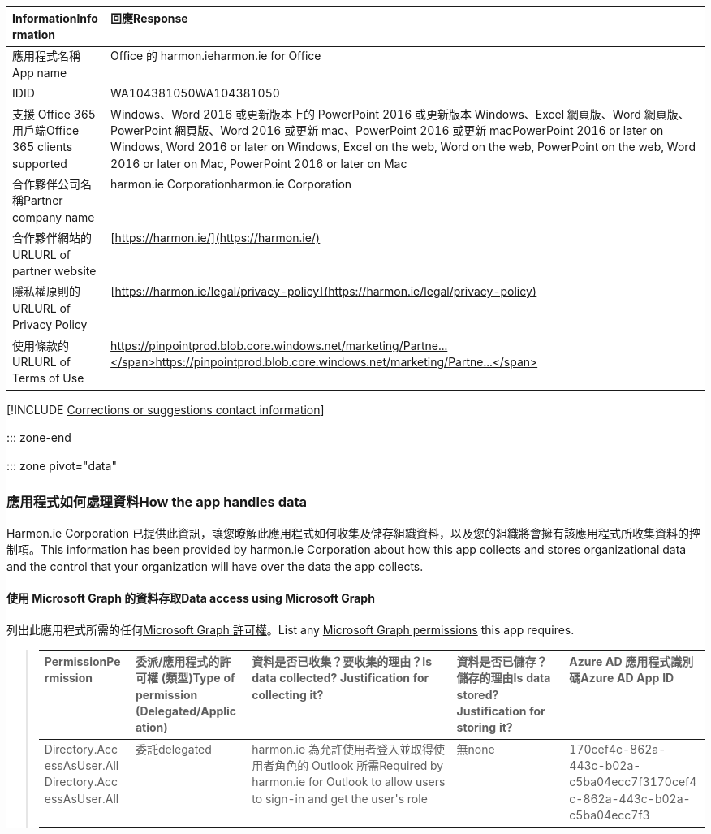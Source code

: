 | <span data-ttu-id="7f5a9-108">**Information**</span><span class="sxs-lookup"><span data-stu-id="7f5a9-108">**Information**</span></span> | <span data-ttu-id="7f5a9-109">**回應**</span><span class="sxs-lookup"><span data-stu-id="7f5a9-109">**Response**</span></span> |
|:----------------|:-------------|
| <span data-ttu-id="7f5a9-110">應用程式名稱</span><span class="sxs-lookup"><span data-stu-id="7f5a9-110">App name</span></span> | <span data-ttu-id="7f5a9-111">Office 的 harmon.ie</span><span class="sxs-lookup"><span data-stu-id="7f5a9-111">harmon.ie for Office</span></span> |
| <span data-ttu-id="7f5a9-112">ID</span><span class="sxs-lookup"><span data-stu-id="7f5a9-112">ID</span></span> | <span data-ttu-id="7f5a9-113">WA104381050</span><span class="sxs-lookup"><span data-stu-id="7f5a9-113">WA104381050</span></span> |
| <span data-ttu-id="7f5a9-114">支援 Office 365 用戶端</span><span class="sxs-lookup"><span data-stu-id="7f5a9-114">Office 365 clients supported</span></span> | <span data-ttu-id="7f5a9-115">Windows、Word 2016 或更新版本上的 PowerPoint 2016 或更新版本 Windows、Excel 網頁版、Word 網頁版、PowerPoint 網頁版、Word 2016 或更新 mac、PowerPoint 2016 或更新 mac</span><span class="sxs-lookup"><span data-stu-id="7f5a9-115">PowerPoint 2016 or later on Windows, Word 2016 or later on Windows, Excel on the web, Word on the web, PowerPoint on the web, Word 2016 or later on Mac, PowerPoint 2016 or later on Mac</span></span> |
| <span data-ttu-id="7f5a9-116">合作夥伴公司名稱</span><span class="sxs-lookup"><span data-stu-id="7f5a9-116">Partner company name</span></span> | <span data-ttu-id="7f5a9-117">harmon.ie Corporation</span><span class="sxs-lookup"><span data-stu-id="7f5a9-117">harmon.ie Corporation</span></span> |
| <span data-ttu-id="7f5a9-118">合作夥伴網站的 URL</span><span class="sxs-lookup"><span data-stu-id="7f5a9-118">URL of partner website</span></span> | [https://harmon.ie/](https://harmon.ie/) |
| <span data-ttu-id="7f5a9-119">隱私權原則的 URL</span><span class="sxs-lookup"><span data-stu-id="7f5a9-119">URL of Privacy Policy</span></span> | [https://harmon.ie/legal/privacy-policy](https://harmon.ie/legal/privacy-policy) |
| <span data-ttu-id="7f5a9-120">使用條款的 URL</span><span class="sxs-lookup"><span data-stu-id="7f5a9-120">URL of Terms of Use</span></span> | [<span data-ttu-id="7f5a9-121"> https://pinpointprod.blob.core.windows.net/marketing/Partne...</span><span class="sxs-lookup"><span data-stu-id="7f5a9-121">https://pinpointprod.blob.core.windows.net/marketing/Partne...</span></span>](https://pinpointprod.blob.core.windows.net/marketing/Partner_21474836605/Product_42949673246/Asset_37060a29-311b-4239-be49-1758aebbeb1a/harmonieEULA.pdf) |

 [!INCLUDE [Corrections or suggestions contact information](../includes/corrections-or-suggestions.md)]

::: zone-end

::: zone pivot="data"

### <a name="how-the-app-handles-data"></a><span data-ttu-id="7f5a9-122">應用程式如何處理資料</span><span class="sxs-lookup"><span data-stu-id="7f5a9-122">How the app handles data</span></span>

<span data-ttu-id="7f5a9-123">Harmon.ie Corporation 已提供此資訊，讓您瞭解此應用程式如何收集及儲存組織資料，以及您的組織將會擁有該應用程式所收集資料的控制項。</span><span class="sxs-lookup"><span data-stu-id="7f5a9-123">This information has been provided by harmon.ie Corporation about how this app collects and stores organizational data and the control that your organization will have over the data the app collects.</span></span>

#### <a name="data-access-using-microsoft-graph"></a><span data-ttu-id="7f5a9-124">使用 Microsoft Graph 的資料存取</span><span class="sxs-lookup"><span data-stu-id="7f5a9-124">Data access using Microsoft Graph</span></span>

<span data-ttu-id="7f5a9-125">列出此應用程式所需的任何[Microsoft Graph 許可權](https://docs.microsoft.com/graph/permissions-reference)。</span><span class="sxs-lookup"><span data-stu-id="7f5a9-125">List any [Microsoft Graph permissions](https://docs.microsoft.com/graph/permissions-reference) this app requires.</span></span>

>| <span data-ttu-id="7f5a9-126">**Permission**</span><span class="sxs-lookup"><span data-stu-id="7f5a9-126">**Permission**</span></span>  | <span data-ttu-id="7f5a9-127">**委派/應用程式的許可權 (類型)**</span><span class="sxs-lookup"><span data-stu-id="7f5a9-127">**Type of permission (Delegated/Application)**</span></span> | <span data-ttu-id="7f5a9-128">**資料是否已收集？要收集的理由？**</span><span class="sxs-lookup"><span data-stu-id="7f5a9-128">**Is data collected? Justification for collecting it?**</span></span> | <span data-ttu-id="7f5a9-129">**資料是否已儲存？儲存的理由**</span><span class="sxs-lookup"><span data-stu-id="7f5a9-129">**Is data stored? Justification for storing it?**</span></span> | <span data-ttu-id="7f5a9-130">**Azure AD 應用程式識別碼**</span><span class="sxs-lookup"><span data-stu-id="7f5a9-130">**Azure AD App ID**</span></span> |
>|:----------------|:--------------------|:---------------------------------------------------|:--------------------------|:--------------------------|
>| <span data-ttu-id="7f5a9-131">Directory.AccessAsUser.All</span><span class="sxs-lookup"><span data-stu-id="7f5a9-131">Directory.AccessAsUser.All</span></span> | <span data-ttu-id="7f5a9-132">委託</span><span class="sxs-lookup"><span data-stu-id="7f5a9-132">delegated</span></span> | <span data-ttu-id="7f5a9-133">harmon.ie 為允許使用者登入並取得使用者角色的 Outlook 所需</span><span class="sxs-lookup"><span data-stu-id="7f5a9-133">Required by harmon.ie for Outlook to allow users to sign-in and get the user's role</span></span> | <span data-ttu-id="7f5a9-134">無</span><span class="sxs-lookup"><span data-stu-id="7f5a9-134">none</span></span> | <span data-ttu-id="7f5a9-135">170cef4c-862a-443c-b02a-c5ba04ecc7f3</span><span class="sxs-lookup"><span data-stu-id="7f5a9-135">170cef4c-862a-443c-b02a-c5ba04ecc7f3</span></span> |